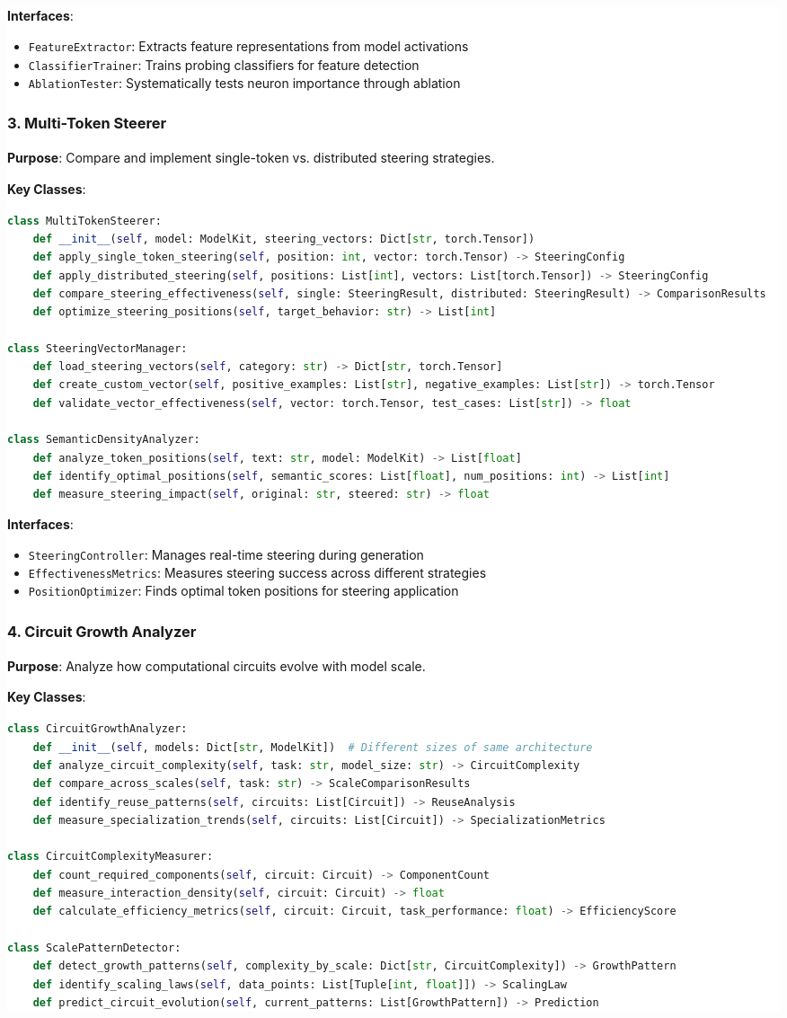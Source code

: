 ```python
```

**Interfaces**:
- `FeatureExtractor`: Extracts feature representations from model activations
- `ClassifierTrainer`: Trains probing classifiers for feature detection
- `AblationTester`: Systematically tests neuron importance through ablation

### 3. Multi-Token Steerer

**Purpose**: Compare and implement single-token vs. distributed steering strategies.

**Key Classes**:
```python
class MultiTokenSteerer:
    def __init__(self, model: ModelKit, steering_vectors: Dict[str, torch.Tensor])
    def apply_single_token_steering(self, position: int, vector: torch.Tensor) -> SteeringConfig
    def apply_distributed_steering(self, positions: List[int], vectors: List[torch.Tensor]) -> SteeringConfig
    def compare_steering_effectiveness(self, single: SteeringResult, distributed: SteeringResult) -> ComparisonResults
    def optimize_steering_positions(self, target_behavior: str) -> List[int]

class SteeringVectorManager:
    def load_steering_vectors(self, category: str) -> Dict[str, torch.Tensor]
    def create_custom_vector(self, positive_examples: List[str], negative_examples: List[str]) -> torch.Tensor
    def validate_vector_effectiveness(self, vector: torch.Tensor, test_cases: List[str]) -> float

class SemanticDensityAnalyzer:
    def analyze_token_positions(self, text: str, model: ModelKit) -> List[float]
    def identify_optimal_positions(self, semantic_scores: List[float], num_positions: int) -> List[int]
    def measure_steering_impact(self, original: str, steered: str) -> float
```

**Interfaces**:
- `SteeringController`: Manages real-time steering during generation
- `EffectivenessMetrics`: Measures steering success across different strategies
- `PositionOptimizer`: Finds optimal token positions for steering application

### 4. Circuit Growth Analyzer

**Purpose**: Analyze how computational circuits evolve with model scale.

**Key Classes**:
```python
class CircuitGrowthAnalyzer:
    def __init__(self, models: Dict[str, ModelKit])  # Different sizes of same architecture
    def analyze_circuit_complexity(self, task: str, model_size: str) -> CircuitComplexity
    def compare_across_scales(self, task: str) -> ScaleComparisonResults
    def identify_reuse_patterns(self, circuits: List[Circuit]) -> ReuseAnalysis
    def measure_specialization_trends(self, circuits: List[Circuit]) -> SpecializationMetrics

class CircuitComplexityMeasurer:
    def count_required_components(self, circuit: Circuit) -> ComponentCount
    def measure_interaction_density(self, circuit: Circuit) -> float
    def calculate_efficiency_metrics(self, circuit: Circuit, task_performance: float) -> EfficiencyScore

class ScalePatternDetector:
    def detect_growth_patterns(self, complexity_by_scale: Dict[str, CircuitComplexity]) -> GrowthPattern
    def identify_scaling_laws(self, data_points: List[Tuple[int, float]]) -> ScalingLaw
    def predict_circuit_evolution(self, current_patterns: List[GrowthPattern]) -> Prediction
```
